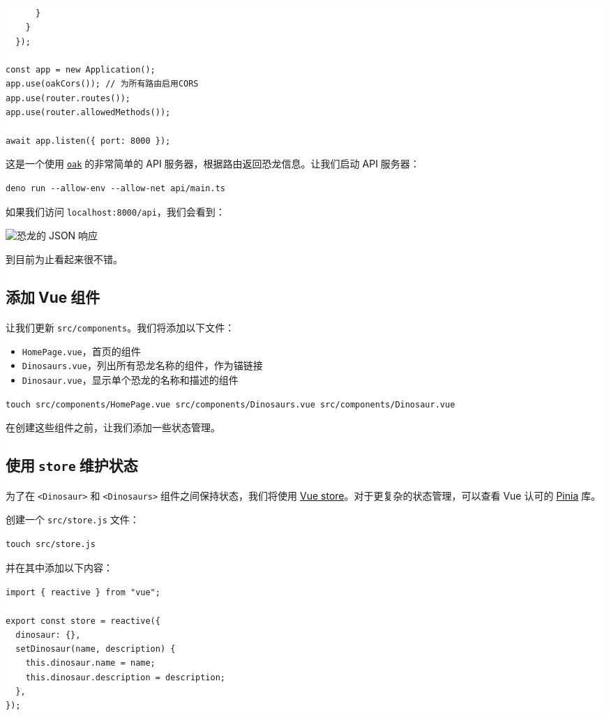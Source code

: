 ```ts, ignore
      }
    }
  });

const app = new Application();
app.use(oakCors()); // 为所有路由启用CORS
app.use(router.routes());
app.use(router.allowedMethods());

await app.listen({ port: 8000 });
```

这是一个使用 [`oak`](https://deno.land/x/oak) 的非常简单的 API
服务器，根据路由返回恐龙信息。让我们启动 API 服务器：

```shell, ignore
deno run --allow-env --allow-net api/main.ts
```

如果我们访问 `localhost:8000/api`，我们会看到：

![恐龙的 JSON 响应](../../manual/images/how-to/vue/api-response.png)

到目前为止看起来很不错。

## 添加 Vue 组件

让我们更新 `src/components`。我们将添加以下文件：

- `HomePage.vue`，首页的组件
- `Dinosaurs.vue`，列出所有恐龙名称的组件，作为锚链接
- `Dinosaur.vue`，显示单个恐龙的名称和描述的组件

```shell, ignore
touch src/components/HomePage.vue src/components/Dinosaurs.vue src/components/Dinosaur.vue
```

在创建这些组件之前，让我们添加一些状态管理。

## 使用 `store` 维护状态

为了在 `<Dinosaur>` 和 `<Dinosaurs>` 组件之间保持状态，我们将使用
[Vue store](https://vuejs.org/manual/scaling-up/state-management.html)。对于更复杂的状态管理，可以查看
Vue 认可的 [Pinia](https://pinia.vuejs.org/) 库。

创建一个 `src/store.js` 文件：

```shell, ignore
touch src/store.js
```

并在其中添加以下内容：

```js, ignore
import { reactive } from "vue";

export const store = reactive({
  dinosaur: {},
  setDinosaur(name, description) {
    this.dinosaur.name = name;
    this.dinosaur.description = description;
  },
});
```
